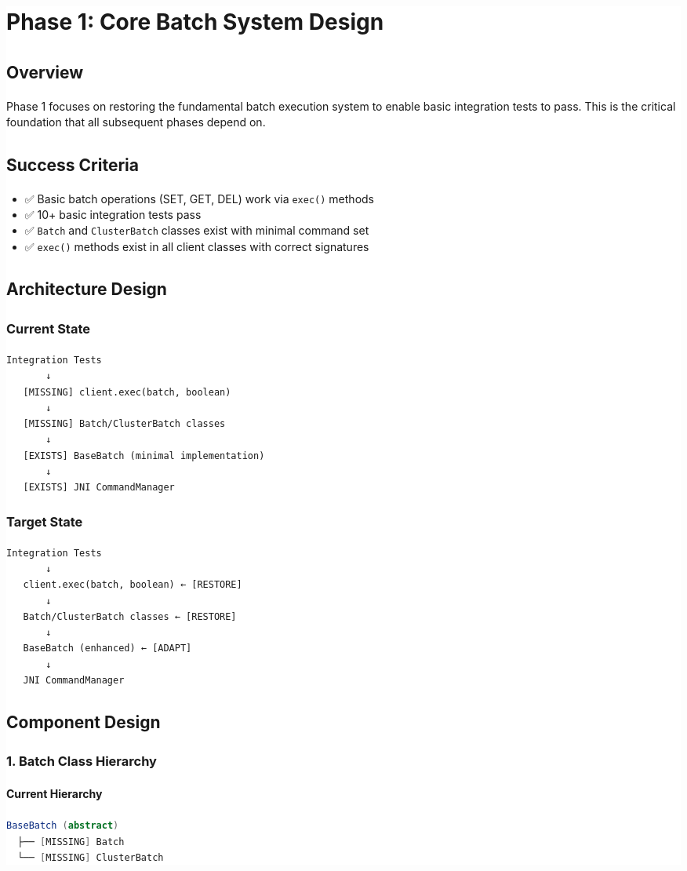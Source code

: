 # Phase 1: Core Batch System Design

## Overview

Phase 1 focuses on restoring the fundamental batch execution system to enable basic integration tests to pass. This is the critical foundation that all subsequent phases depend on.

## Success Criteria

- ✅ Basic batch operations (SET, GET, DEL) work via `exec()` methods
- ✅ 10+ basic integration tests pass 
- ✅ `Batch` and `ClusterBatch` classes exist with minimal command set
- ✅ `exec()` methods exist in all client classes with correct signatures

## Architecture Design

### Current State
```
Integration Tests
       ↓ 
   [MISSING] client.exec(batch, boolean)
       ↓
   [MISSING] Batch/ClusterBatch classes
       ↓
   [EXISTS] BaseBatch (minimal implementation)
       ↓
   [EXISTS] JNI CommandManager
```

### Target State  
```
Integration Tests
       ↓
   client.exec(batch, boolean) ← [RESTORE]
       ↓
   Batch/ClusterBatch classes ← [RESTORE]
       ↓
   BaseBatch (enhanced) ← [ADAPT]
       ↓
   JNI CommandManager
```

## Component Design

### 1. Batch Class Hierarchy

#### Current Hierarchy
```java
BaseBatch (abstract)
  ├── [MISSING] Batch
  └── [MISSING] ClusterBatch
```
